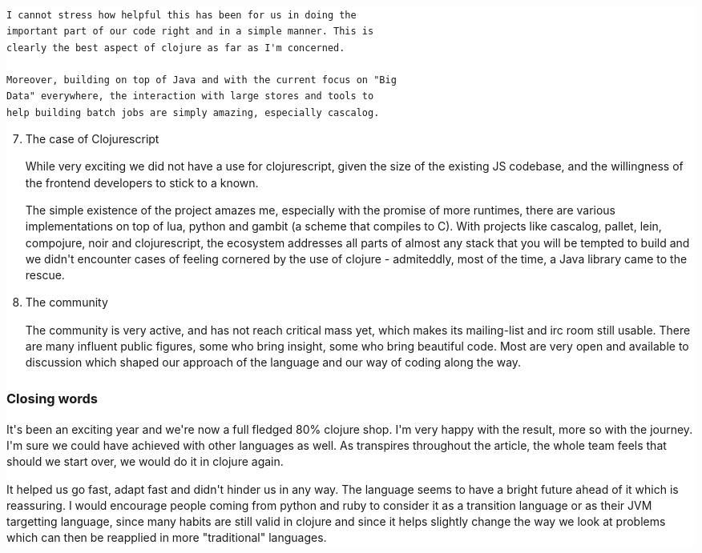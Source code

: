     I cannot stress how helpful this has been for us in doing the
    important part of our code right and in a simple manner. This is
    clearly the best aspect of clojure as far as I'm concerned.

    Moreover, building on top of Java and with the current focus on "Big
    Data" everywhere, the interaction with large stores and tools to
    help building batch jobs are simply amazing, especially cascalog.

7.  The case of Clojurescript

    While very exciting we did not have a use for clojurescript, given
    the size of the existing JS codebase, and the willingness of the
    frontend developers to stick to a known.

    The simple existence of the project amazes me, especially with the
    promise of more runtimes, there are various implementations on top
    of lua, python and gambit (a scheme that compiles to C). With
    projects like cascalog, pallet, lein, compojure, noir and
    clojurescript, the ecosystem addresses all parts of almost any stack
    that you will be tempted to build and we didn't encounter cases of
    feeling cornered by the use of clojure - admiteddly, most of the
    time, a Java library came to the rescue.

8.  The community

    The community is very active, and has not reach critical mass yet,
    which makes its mailing-list and irc room still usable. There are
    many influent public figures, some who bring insight, some who bring
    beautiful code. Most are very open and available to discussion which
    shaped our approach of the language and our way of coding along the
    way.

### Closing words

It's been an exciting year and we're now a full fledged 80% clojure
shop. I'm very happy with the result, more so with the journey. I'm sure
we could have achieved with other languages as well. As transpires
throughout the article, the whole team feels that should we start over,
we would do it in clojure again.

It helped us go fast, adapt fast and didn't hinder us in any way. The
language seems to have a bright future ahead of it which is reassuring.
I would encourage people coming from python and ruby to consider it as a
transition language or as their JVM targetting language, since many
habits are still valid in clojure and since it helps slightly change the
way we look at problems which can then be reapplied in more
"traditional" languages.

[^1]: Rich hickey's talk simple made easy and his coining of the term
    "complecting" illustrates that
    <http://www.infoq.com/presentations/Simple-Made-Easy>
